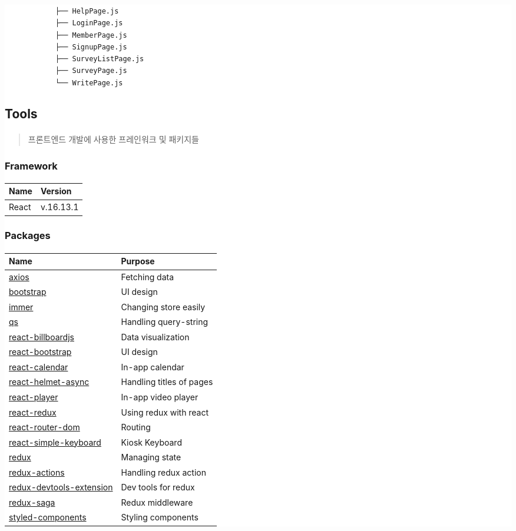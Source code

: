 ```
            ├── HelpPage.js
            ├── LoginPage.js
            ├── MemberPage.js
            ├── SignupPage.js
            ├── SurveyListPage.js
            ├── SurveyPage.js
            └── WritePage.js
```

## Tools

> 프론트엔드 개발에 사용한 프레인워크 및 패키지들

### Framework

| Name  | Version   |
| :---- | :-------- |
| React | v.16.13.1 |

### Packages

| Name                                                         | Purpose                  |
| :----------------------------------------------------------- | :----------------------- |
| [axios](https://github.com/axios/axios)                      | Fetching data            |
| [bootstrap](https://www.npmjs.com/package/bootstrap)         | UI design                |
| [immer](https://www.npmjs.com/package/immer)                 | Changing store easily    |
| [qs](https://www.npmjs.com/package/qs)                       | Handling query-string    |
| [react-billboardjs](https://www.npmjs.com/package/react-billboardjs) | Data visualization       |
| [react-bootstrap](https://www.npmjs.com/package/react-bootstrap) | UI design                |
| [react-calendar](https://www.npmjs.com/package/react-calendar) | In-app calendar          |
| [react-helmet-async](https://www.npmjs.com/package/react-helmet-async) | Handling titles of pages |
| [react-player](https://www.npmjs.com/package/react-player)   | In-app video player      |
| [react-redux](https://react-redux.js.org/)                   | Using redux with react   |
| [react-router-dom](https://www.npmjs.com/package/react-router-dom) | Routing                  |
| [react-simple-keyboard](https://www.npmjs.com/package/react-simple-keyboard) | Kiosk Keyboard           |
| [redux](https://redux.js.org/)                               | Managing state           |
| [redux-actions](https://www.npmjs.com/package/redux-actions) | Handling redux action    |
| [redux-devtools-extension](https://www.npmjs.com/package/redux-devtools-extension) | Dev tools for redux      |
| [redux-saga](https://www.npmjs.com/package/redux-saga)       | Redux middleware         |
| [styled-components](https://styled-components.com/docs)      | Styling components       |
